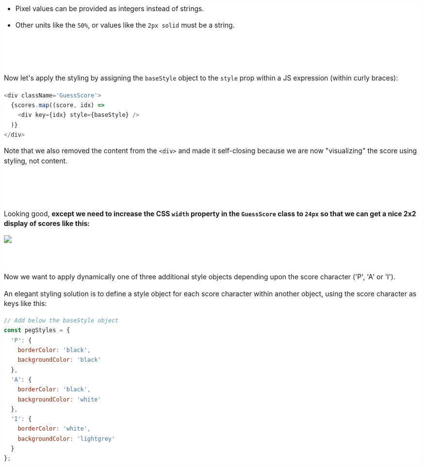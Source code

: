 - Pixel values can be provided as integers instead of strings.

- Other units like the `50%`, or values like the `2px solid` must be a string.


<br>
<br>
<br>

Now let's apply the styling by assigning the `baseStyle` object to the `style` prop within a JS expression (within curly braces):

```javascript
<div className='GuessScore'>
  {scores.map((score, idx) =>
    <div key={idx} style={baseStyle} />
  )}
</div>
```

Note that we also removed the content from the `<div>` and made it self-closing because we are now "visualizing" the score using styling, not content.

<br>
<br>
<br>


Looking good, **except we need to increase the CSS `width` property in the `GuessScore` class to `24px` so that we can get a nice 2x2 display of scores like this:**

<img src="https://i.imgur.com/L2SH0qo.png">

<br>
<br>
<br>


Now we want to apply dynamically one of three additional style objects depending upon the score character ('P', 'A' or 'I').

An elegant styling solution is to define a style object for each score character within another object, using the score character as keys like this:

```javascript
// Add below the baseStyle object
const pegStyles = {
  'P': {
    borderColor: 'black',
    backgroundColor: 'black'
  },
  'A': {
    borderColor: 'black',
    backgroundColor: 'white'
  },
  'I': {
    borderColor: 'white',
    backgroundColor: 'lightgrey'
  }
};
```
